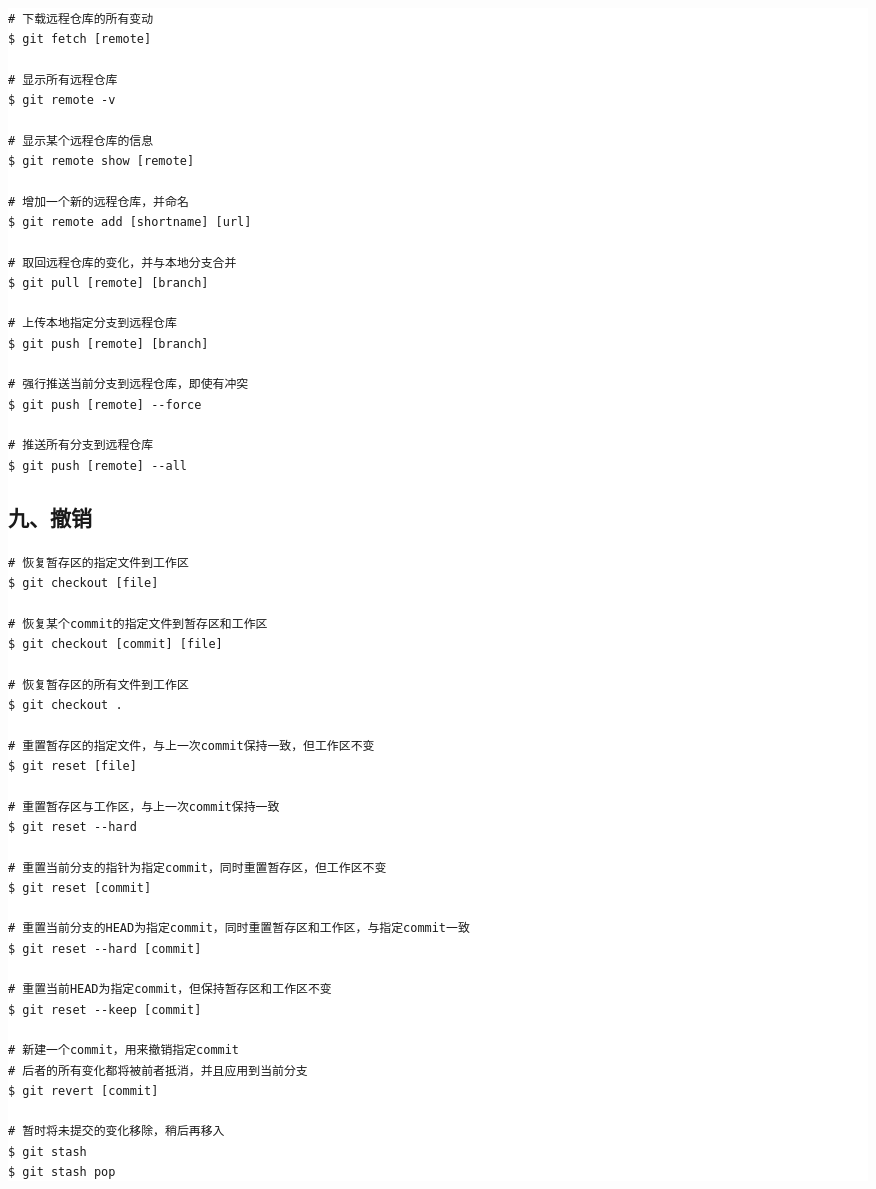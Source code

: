 

 ```shell
 # 下载远程仓库的所有变动
 $ git fetch [remote]
 
 # 显示所有远程仓库
 $ git remote -v
 
 # 显示某个远程仓库的信息
 $ git remote show [remote]
 
 # 增加一个新的远程仓库，并命名
 $ git remote add [shortname] [url]
 
 # 取回远程仓库的变化，并与本地分支合并
 $ git pull [remote] [branch]
 
 # 上传本地指定分支到远程仓库
 $ git push [remote] [branch]
 
 # 强行推送当前分支到远程仓库，即使有冲突
 $ git push [remote] --force
 
 # 推送所有分支到远程仓库
 $ git push [remote] --all
 ```



## 九、撤销





 ```shell
 # 恢复暂存区的指定文件到工作区
 $ git checkout [file]
 
 # 恢复某个commit的指定文件到暂存区和工作区
 $ git checkout [commit] [file]
 
 # 恢复暂存区的所有文件到工作区
 $ git checkout .
 
 # 重置暂存区的指定文件，与上一次commit保持一致，但工作区不变
 $ git reset [file]
 
 # 重置暂存区与工作区，与上一次commit保持一致
 $ git reset --hard
 
 # 重置当前分支的指针为指定commit，同时重置暂存区，但工作区不变
 $ git reset [commit]
 
 # 重置当前分支的HEAD为指定commit，同时重置暂存区和工作区，与指定commit一致
 $ git reset --hard [commit]
 
 # 重置当前HEAD为指定commit，但保持暂存区和工作区不变
 $ git reset --keep [commit]
 
 # 新建一个commit，用来撤销指定commit
 # 后者的所有变化都将被前者抵消，并且应用到当前分支
 $ git revert [commit]
 
 # 暂时将未提交的变化移除，稍后再移入
 $ git stash
 $ git stash pop
 ```